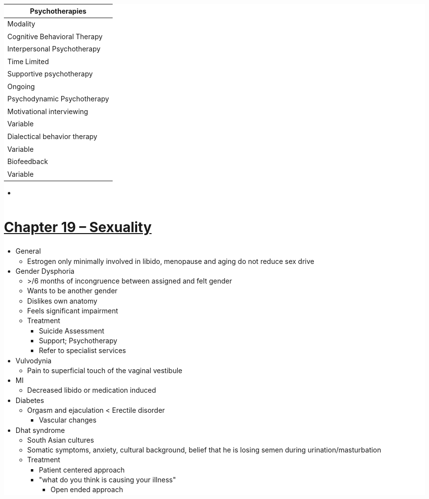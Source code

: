 
| Psychotherapies |
| --- |
| Modality | Duration | Typical Patient | Focus |
| Cognitive Behavioral Therapy | Time Limited | Maladaptive thoughts, avoidance behavior, ability to participate in homework | Challenges maladaptive thoughts that underlie emotional reactionsTargets avoidance with behavioral techniques |
| Interpersonal Psychotherapy
 | Time Limited | Depressed with relationship conflicts | Links current relationship conflicts to depressive symptoms |
| Supportive psychotherapy
 | Ongoing | Lower functioning; in crisis; psychotic | Reinforces coping skillsBuilds up adaptive defenses |
| Psychodynamic Psychotherapy | Ongoing | Higher functioning; persistent patterns of dysfunction | Builds insight into how unconscious conflicts and past relationships cause symptomsUses transferenceBreaks down maladaptive defenses |
| Motivational interviewing
 | Variable | Substance use disorder | Addresses ambivalence and enhances motivation to changeNon-judgemental |
| Dialectical behavior therapy
 | Variable | Borderline personality disorder; self-injury | Improves emotional regulation, mindful awareness, distress toleranceManages self-harmGroup therapy component |
| Biofeedback
 | Variable | Prominent physical symptoms; pain disorders | Improves awareness and control over physiological reactionsLowers stressIntegrates mind and body |

-

# [Chapter 19 – Sexuality](#_top)

- General
  - Estrogen only minimally involved in libido, menopause and aging do not reduce sex drive
- Gender Dysphoria
  - \>/6 months of incongruence between assigned and felt gender
  - Wants to be another gender
  - Dislikes own anatomy
  - Feels significant impairment
  - Treatment
    - Suicide Assessment
    - Support; Psychotherapy
    - Refer to specialist services
- Vulvodynia
  - Pain to superficial touch of the vaginal vestibule
- MI
  - Decreased libido or medication induced
- Diabetes
  - Orgasm and ejaculation \< Erectile disorder
    - Vascular changes
- Dhat syndrome
  - South Asian cultures
  - Somatic symptoms, anxiety, cultural background, belief that he is losing semen during urination/masturbation
  - Treatment
    - Patient centered approach
    - "what do you think is causing your illness"
      - Open ended approach
